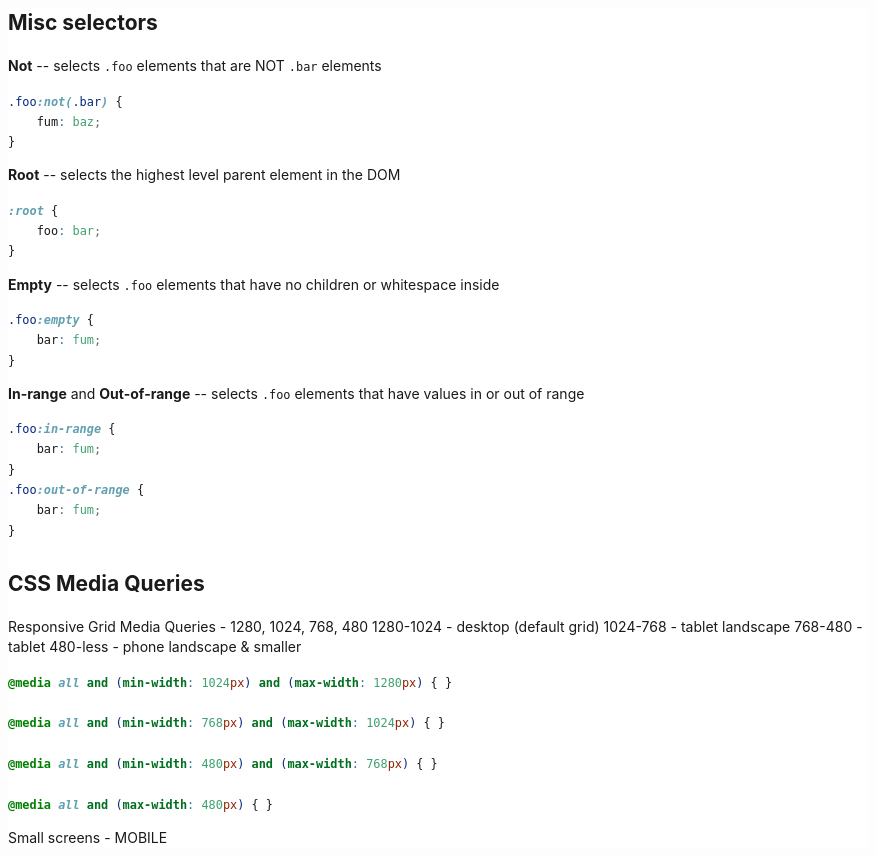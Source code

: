 
## Misc selectors

**Not** -- selects `.foo` elements that are NOT `.bar` elements

``` CSS
.foo:not(.bar) {
    fum: baz;
}
```

**Root** -- selects the highest level parent element in the DOM

``` CSS
:root {
    foo: bar;
}
```

**Empty** -- selects `.foo` elements that have no children or whitespace inside

``` CSS
.foo:empty {
    bar: fum;
}
```

**In-range** and **Out-of-range** -- selects `.foo` elements that have values in or out of range

``` CSS
.foo:in-range {
    bar: fum;
}
.foo:out-of-range {
    bar: fum;
}
```

## CSS Media Queries

Responsive Grid Media Queries - 1280, 1024, 768, 480
1280-1024   - desktop (default grid)
1024-768    - tablet landscape
768-480     - tablet 
480-less    - phone landscape & smaller

```css
@media all and (min-width: 1024px) and (max-width: 1280px) { }

@media all and (min-width: 768px) and (max-width: 1024px) { }

@media all and (min-width: 480px) and (max-width: 768px) { }

@media all and (max-width: 480px) { }
```

Small screens - MOBILE
